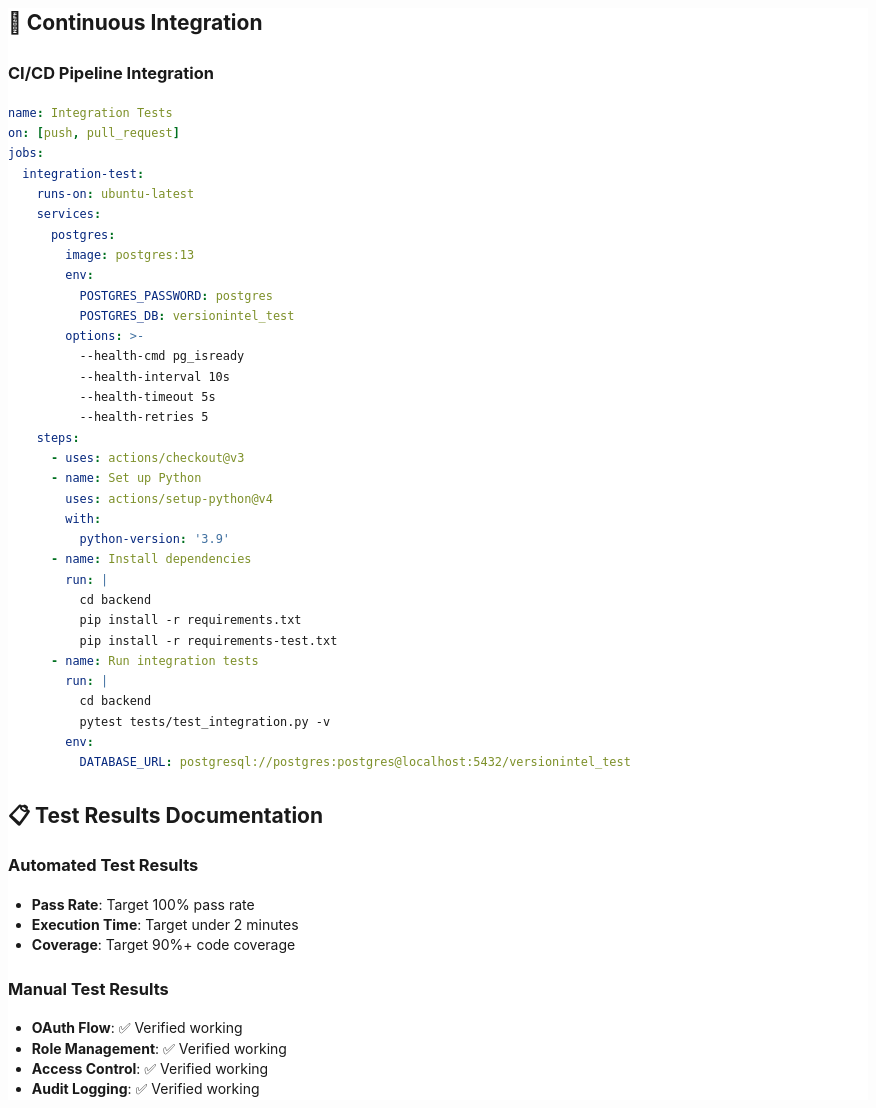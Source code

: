 ## 🔄 Continuous Integration

### CI/CD Pipeline Integration

```yaml
name: Integration Tests
on: [push, pull_request]
jobs:
  integration-test:
    runs-on: ubuntu-latest
    services:
      postgres:
        image: postgres:13
        env:
          POSTGRES_PASSWORD: postgres
          POSTGRES_DB: versionintel_test
        options: >-
          --health-cmd pg_isready
          --health-interval 10s
          --health-timeout 5s
          --health-retries 5
    steps:
      - uses: actions/checkout@v3
      - name: Set up Python
        uses: actions/setup-python@v4
        with:
          python-version: '3.9'
      - name: Install dependencies
        run: |
          cd backend
          pip install -r requirements.txt
          pip install -r requirements-test.txt
      - name: Run integration tests
        run: |
          cd backend
          pytest tests/test_integration.py -v
        env:
          DATABASE_URL: postgresql://postgres:postgres@localhost:5432/versionintel_test
```

## 📋 Test Results Documentation

### Automated Test Results
- **Pass Rate**: Target 100% pass rate
- **Execution Time**: Target under 2 minutes
- **Coverage**: Target 90%+ code coverage

### Manual Test Results
- **OAuth Flow**: ✅ Verified working
- **Role Management**: ✅ Verified working
- **Access Control**: ✅ Verified working
- **Audit Logging**: ✅ Verified working

